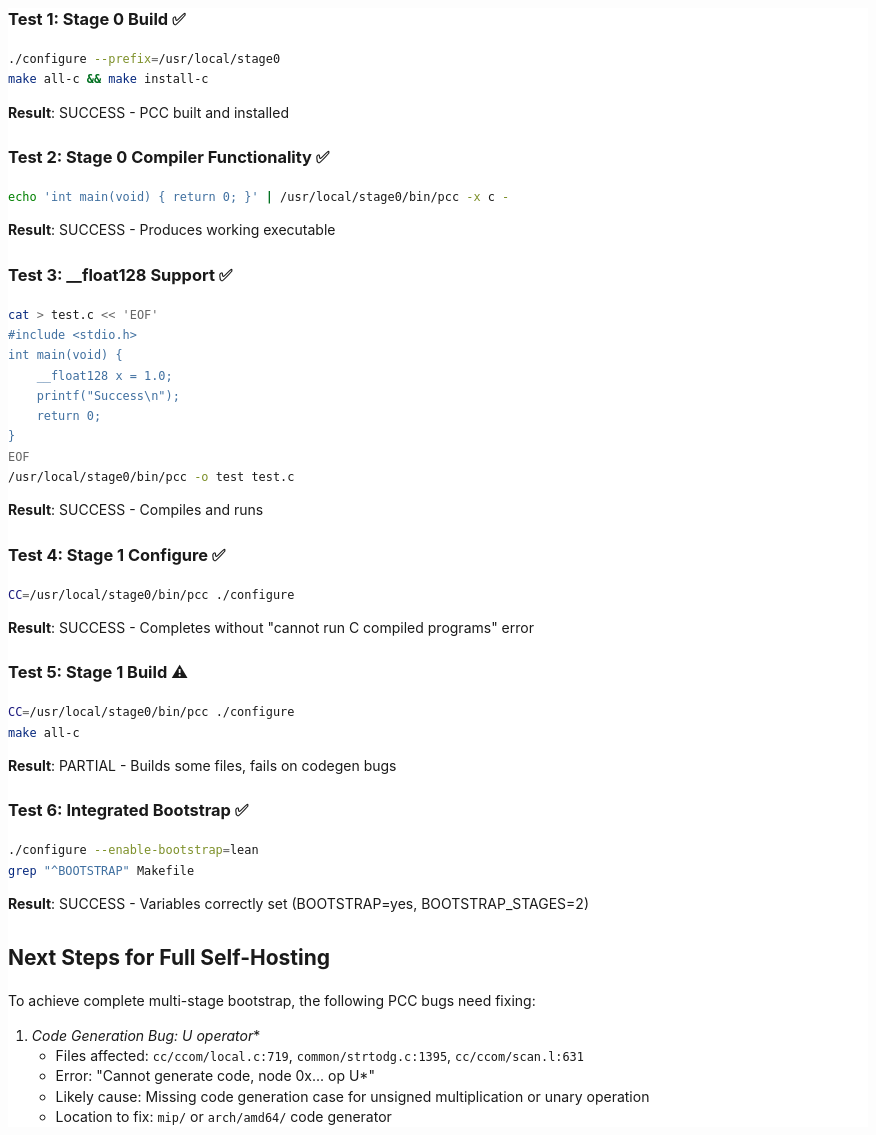 ### Test 1: Stage 0 Build ✅
```bash
./configure --prefix=/usr/local/stage0
make all-c && make install-c
```
**Result**: SUCCESS - PCC built and installed

### Test 2: Stage 0 Compiler Functionality ✅
```bash
echo 'int main(void) { return 0; }' | /usr/local/stage0/bin/pcc -x c -
```
**Result**: SUCCESS - Produces working executable

### Test 3: __float128 Support ✅
```bash
cat > test.c << 'EOF'
#include <stdio.h>
int main(void) {
    __float128 x = 1.0;
    printf("Success\n");
    return 0;
}
EOF
/usr/local/stage0/bin/pcc -o test test.c
```
**Result**: SUCCESS - Compiles and runs

### Test 4: Stage 1 Configure ✅
```bash
CC=/usr/local/stage0/bin/pcc ./configure
```
**Result**: SUCCESS - Completes without "cannot run C compiled programs" error

### Test 5: Stage 1 Build ⚠️
```bash
CC=/usr/local/stage0/bin/pcc ./configure
make all-c
```
**Result**: PARTIAL - Builds some files, fails on codegen bugs

### Test 6: Integrated Bootstrap ✅
```bash
./configure --enable-bootstrap=lean
grep "^BOOTSTRAP" Makefile
```
**Result**: SUCCESS - Variables correctly set (BOOTSTRAP=yes, BOOTSTRAP_STAGES=2)

## Next Steps for Full Self-Hosting

To achieve complete multi-stage bootstrap, the following PCC bugs need fixing:

1. **Code Generation Bug: U* operator**
   - Files affected: `cc/ccom/local.c:719`, `common/strtodg.c:1395`, `cc/ccom/scan.l:631`
   - Error: "Cannot generate code, node 0x... op U*"
   - Likely cause: Missing code generation case for unsigned multiplication or unary operation
   - Location to fix: `mip/` or `arch/amd64/` code generator
